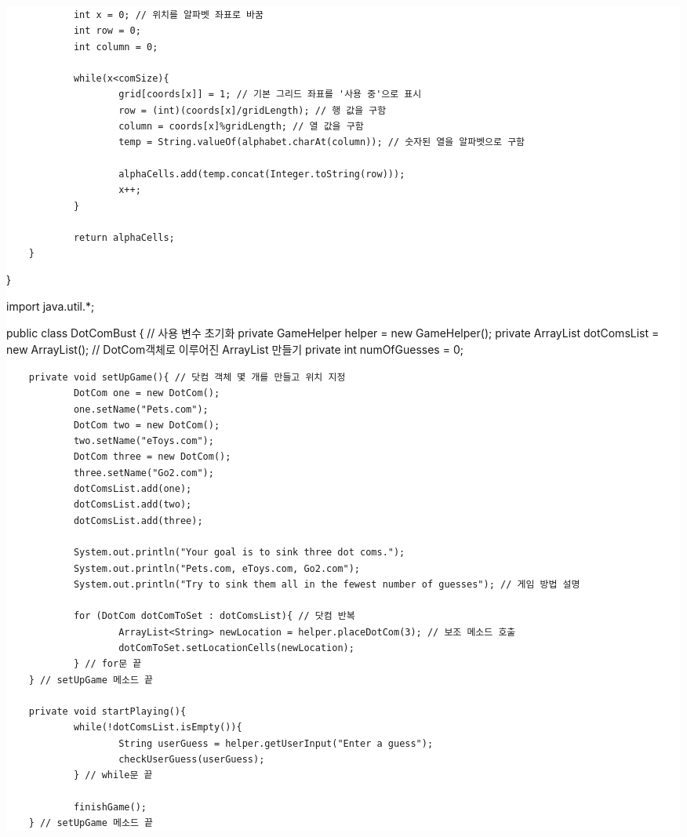                 int x = 0; // 위치를 알파벳 좌표로 바꿈
                int row = 0;
                int column = 0;
                
                while(x<comSize){
                        grid[coords[x]] = 1; // 기본 그리드 좌표를 '사용 중'으로 표시
                        row = (int)(coords[x]/gridLength); // 행 값을 구함
                        column = coords[x]%gridLength; // 열 값을 구함
                        temp = String.valueOf(alphabet.charAt(column)); // 숫자된 열을 알파벳으로 구함
                        
                        alphaCells.add(temp.concat(Integer.toString(row)));
                        x++;
                }
                
                return alphaCells;
        }
}
```

```
import java.util.*;

public class DotComBust { // 사용 변수 초기화
        private GameHelper helper = new GameHelper();
        private ArrayList<DotCom> dotComsList = new ArrayList<DotCom>(); // DotCom객체로 이루어진 ArrayList 만들기
        private int numOfGuesses = 0;
        
        private void setUpGame(){ // 닷컴 객체 몇 개를 만들고 위치 지정
                DotCom one = new DotCom();
                one.setName("Pets.com");
                DotCom two = new DotCom();
                two.setName("eToys.com");
                DotCom three = new DotCom();
                three.setName("Go2.com");
                dotComsList.add(one);
                dotComsList.add(two);
                dotComsList.add(three);

                System.out.println("Your goal is to sink three dot coms.");
                System.out.println("Pets.com, eToys.com, Go2.com");
                System.out.println("Try to sink them all in the fewest number of guesses"); // 게임 방법 설명
                
                for (DotCom dotComToSet : dotComsList){ // 닷컴 반복
                        ArrayList<String> newLocation = helper.placeDotCom(3); // 보조 메소드 호출
                        dotComToSet.setLocationCells(newLocation); 
                } // for문 끝
        } // setUpGame 메소드 끝
        
        private void startPlaying(){
                while(!dotComsList.isEmpty()){
                        String userGuess = helper.getUserInput("Enter a guess");
                        checkUserGuess(userGuess);
                } // while문 끝
                
                finishGame();
        } // setUpGame 메소드 끝
        